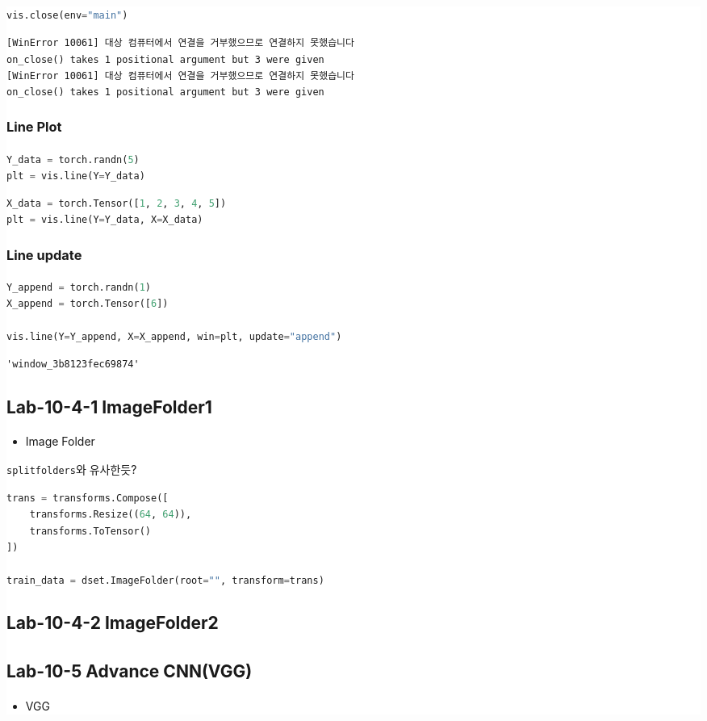 ```python
vis.close(env="main")
```

    [WinError 10061] 대상 컴퓨터에서 연결을 거부했으므로 연결하지 못했습니다
    on_close() takes 1 positional argument but 3 were given
    [WinError 10061] 대상 컴퓨터에서 연결을 거부했으므로 연결하지 못했습니다
    on_close() takes 1 positional argument but 3 were given
    

### Line Plot


```python
Y_data = torch.randn(5)
plt = vis.line(Y=Y_data)
```


```python
X_data = torch.Tensor([1, 2, 3, 4, 5])
plt = vis.line(Y=Y_data, X=X_data)
```

### Line update


```python
Y_append = torch.randn(1)
X_append = torch.Tensor([6])

vis.line(Y=Y_append, X=X_append, win=plt, update="append")
```




    'window_3b8123fec69874'



## Lab-10-4-1 ImageFolder1
- Image Folder

`splitfolders`와 유사한듯?


```python
trans = transforms.Compose([
    transforms.Resize((64, 64)),
    transforms.ToTensor()
])

train_data = dset.ImageFolder(root="", transform=trans)
```

## Lab-10-4-2 ImageFolder2

## Lab-10-5 Advance CNN(VGG)
- VGG

